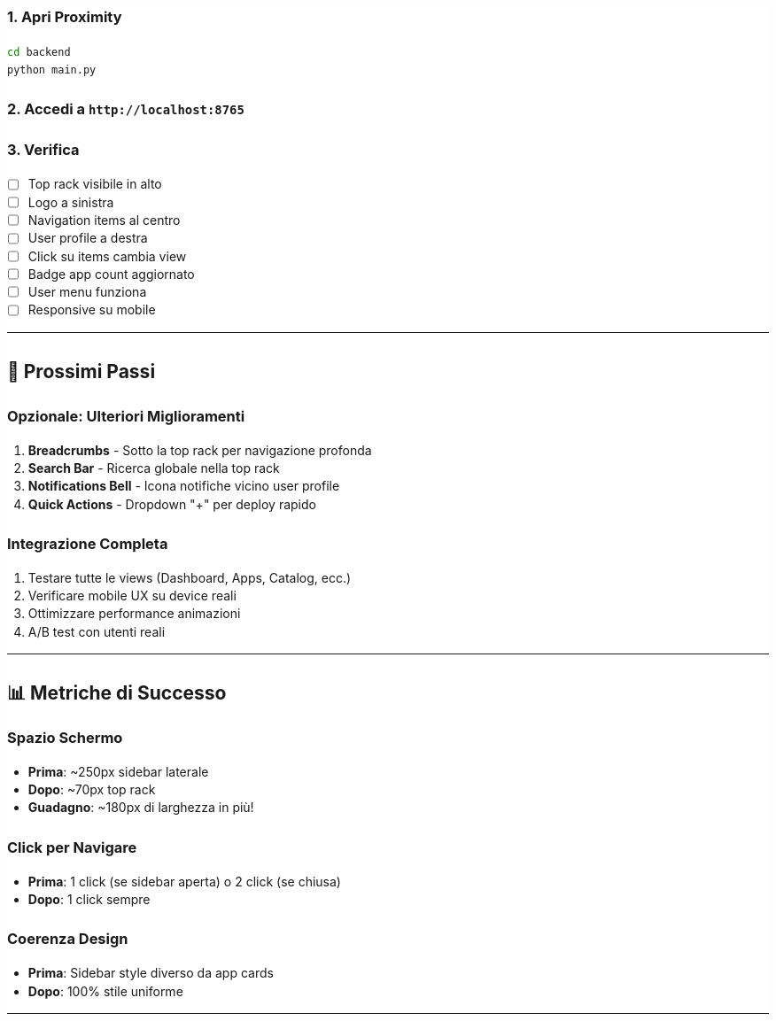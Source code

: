 ### 1. Apri Proximity
```bash
cd backend
python main.py
```

### 2. Accedi a `http://localhost:8765`

### 3. Verifica
- [ ] Top rack visibile in alto
- [ ] Logo a sinistra
- [ ] Navigation items al centro
- [ ] User profile a destra
- [ ] Click su items cambia view
- [ ] Badge app count aggiornato
- [ ] User menu funziona
- [ ] Responsive su mobile

---

## 🎯 Prossimi Passi

### Opzionale: Ulteriori Miglioramenti
1. **Breadcrumbs** - Sotto la top rack per navigazione profonda
2. **Search Bar** - Ricerca globale nella top rack
3. **Notifications Bell** - Icona notifiche vicino user profile
4. **Quick Actions** - Dropdown "+" per deploy rapido

### Integrazione Completa
1. Testare tutte le views (Dashboard, Apps, Catalog, ecc.)
2. Verificare mobile UX su device reali
3. Ottimizzare performance animazioni
4. A/B test con utenti reali

---

## 📊 Metriche di Successo

### Spazio Schermo
- **Prima**: ~250px sidebar laterale
- **Dopo**: ~70px top rack
- **Guadagno**: ~180px di larghezza in più!

### Click per Navigare
- **Prima**: 1 click (se sidebar aperta) o 2 click (se chiusa)
- **Dopo**: 1 click sempre

### Coerenza Design
- **Prima**: Sidebar style diverso da app cards
- **Dopo**: 100% stile uniforme

---